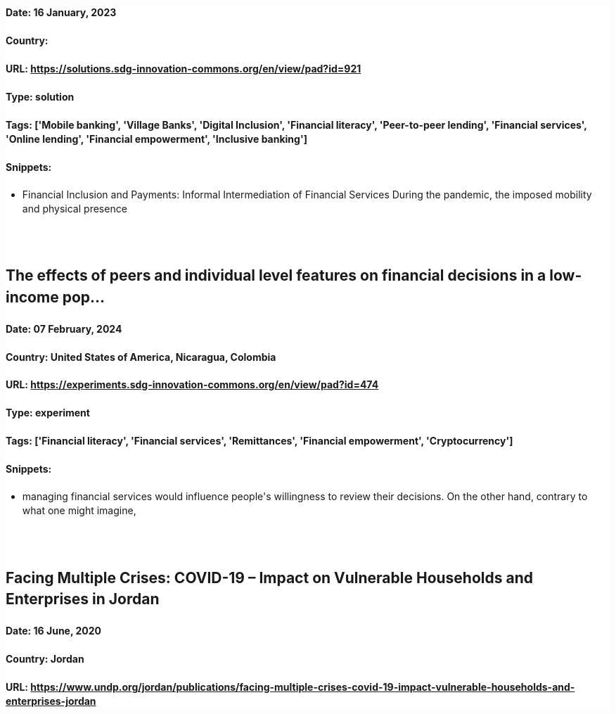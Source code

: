 #### Date: 16 January, 2023

#### Country: 

#### URL: <a href="https://solutions.sdg-innovation-commons.org/en/view/pad?id=921" target="_blank">https://solutions.sdg-innovation-commons.org/en/view/pad?id=921</a>

#### Type: solution

#### Tags: ['Mobile banking', 'Village Banks', 'Digital Inclusion', 'Financial literacy', 'Peer-to-peer lending', 'Financial services', 'Online lending', 'Financial empowerment', 'Inclusive banking']

#### Snippets:
- Financial Inclusion and Payments: Informal Intermediation of Financial Services During the pandemic, the imposed mobility and physical presence
<br/><br/><br/>


## The effects of peers and individual level features on financial decisions in a low-income pop...

#### Date: 07 February, 2024

#### Country: United States of America, Nicaragua, Colombia

#### URL: <a href="https://experiments.sdg-innovation-commons.org/en/view/pad?id=474" target="_blank">https://experiments.sdg-innovation-commons.org/en/view/pad?id=474</a>

#### Type: experiment

#### Tags: ['Financial literacy', 'Financial services', 'Remittances', 'Financial empowerment', 'Cryptocurrency']

#### Snippets:
- managing financial services would influence people's willingness to review their decisions. On the other hand, contrary to what one might imagine,
<br/><br/><br/>


## Facing Multiple Crises: COVID-19 – Impact on Vulnerable Households and Enterprises in Jordan

#### Date: 16 June, 2020

#### Country: Jordan

#### URL: <a href="https://www.undp.org/jordan/publications/facing-multiple-crises-covid-19-impact-vulnerable-households-and-enterprises-jordan" target="_blank">https://www.undp.org/jordan/publications/facing-multiple-crises-covid-19-impact-vulnerable-households-and-enterprises-jordan</a>
